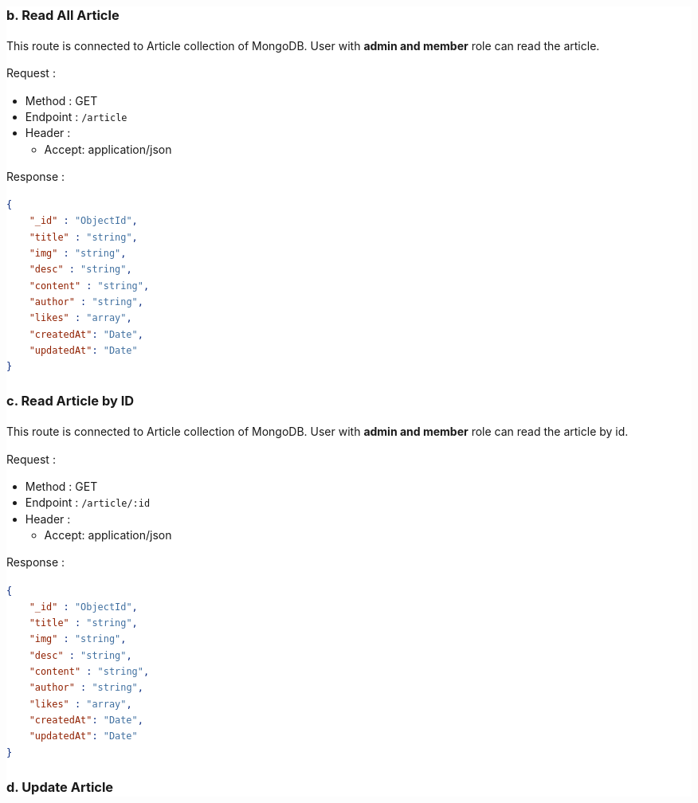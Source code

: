 ### **b. Read All Article**

This route is connected to Article collection of MongoDB. User with **admin and member** role can read the article. 

Request :
- Method : GET
- Endpoint : `/article`
- Header :
    - Accept: application/json

Response :

```json 
{
    "_id" : "ObjectId", 
    "title" : "string",
    "img" : "string",
    "desc" : "string",
    "content" : "string",
    "author" : "string",
    "likes" : "array",
    "createdAt": "Date",
    "updatedAt": "Date"
}
```

### **c. Read Article by ID**

This route is connected to Article collection of MongoDB. User with **admin and member** role can read the article by id. 

Request :
- Method : GET
- Endpoint : `/article/:id`
- Header :
    - Accept: application/json

Response :

```json 
{
    "_id" : "ObjectId", 
    "title" : "string",
    "img" : "string",
    "desc" : "string",
    "content" : "string",
    "author" : "string",
    "likes" : "array",
    "createdAt": "Date",
    "updatedAt": "Date"
}
```

### **d. Update Article**
